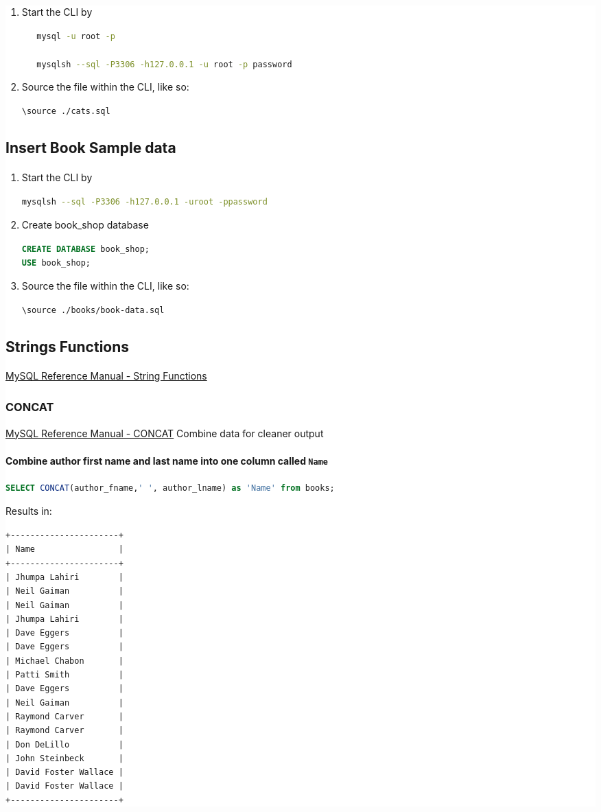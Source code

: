 
1. Start the CLI by
   ```bash
      mysql -u root -p

      mysqlsh --sql -P3306 -h127.0.0.1 -u root -p password
   ```
2. Source the file within the CLI, like so:
   ```
   \source ./cats.sql
   ```

## Insert Book Sample data

1. Start the CLI by
   ```bash
   mysqlsh --sql -P3306 -h127.0.0.1 -uroot -ppassword
   ```
2. Create book_shop database
   ```sql
   CREATE DATABASE book_shop;
   USE book_shop;
   ```
2. Source the file within the CLI, like so:
   ```
   \source ./books/book-data.sql
   ```

## Strings Functions
[MySQL Reference Manual - String Functions](https://dev.mysql.com/doc/refman/en/string-functions.html)


### CONCAT
[MySQL Reference Manual - CONCAT](https://dev.mysql.com/doc/refman/8.0/en/string-functions.html#function_concat)
Combine data for cleaner output

#### Combine author first name and last name into one column called `Name`
```sql
SELECT CONCAT(author_fname,' ', author_lname) as 'Name' from books;
```
Results in:
```
+----------------------+
| Name                 |
+----------------------+
| Jhumpa Lahiri        |
| Neil Gaiman          |
| Neil Gaiman          |
| Jhumpa Lahiri        |
| Dave Eggers          |
| Dave Eggers          |
| Michael Chabon       |
| Patti Smith          |
| Dave Eggers          |
| Neil Gaiman          |
| Raymond Carver       |
| Raymond Carver       |
| Don DeLillo          |
| John Steinbeck       |
| David Foster Wallace |
| David Foster Wallace |
+----------------------+
```
